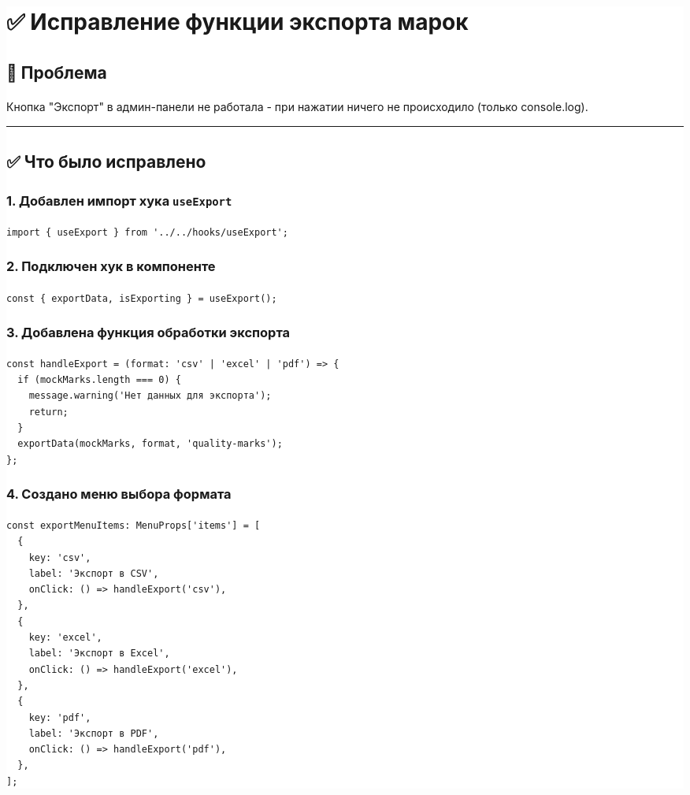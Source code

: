 # ✅ Исправление функции экспорта марок

## 🐛 Проблема

Кнопка "Экспорт" в админ-панели не работала - при нажатии ничего не происходило (только console.log).

---

## ✅ Что было исправлено

### 1. Добавлен импорт хука `useExport`

```tsx
import { useExport } from '../../hooks/useExport';
```

### 2. Подключен хук в компоненте

```tsx
const { exportData, isExporting } = useExport();
```

### 3. Добавлена функция обработки экспорта

```tsx
const handleExport = (format: 'csv' | 'excel' | 'pdf') => {
  if (mockMarks.length === 0) {
    message.warning('Нет данных для экспорта');
    return;
  }
  exportData(mockMarks, format, 'quality-marks');
};
```

### 4. Создано меню выбора формата

```tsx
const exportMenuItems: MenuProps['items'] = [
  {
    key: 'csv',
    label: 'Экспорт в CSV',
    onClick: () => handleExport('csv'),
  },
  {
    key: 'excel',
    label: 'Экспорт в Excel',
    onClick: () => handleExport('excel'),
  },
  {
    key: 'pdf',
    label: 'Экспорт в PDF',
    onClick: () => handleExport('pdf'),
  },
];
```
